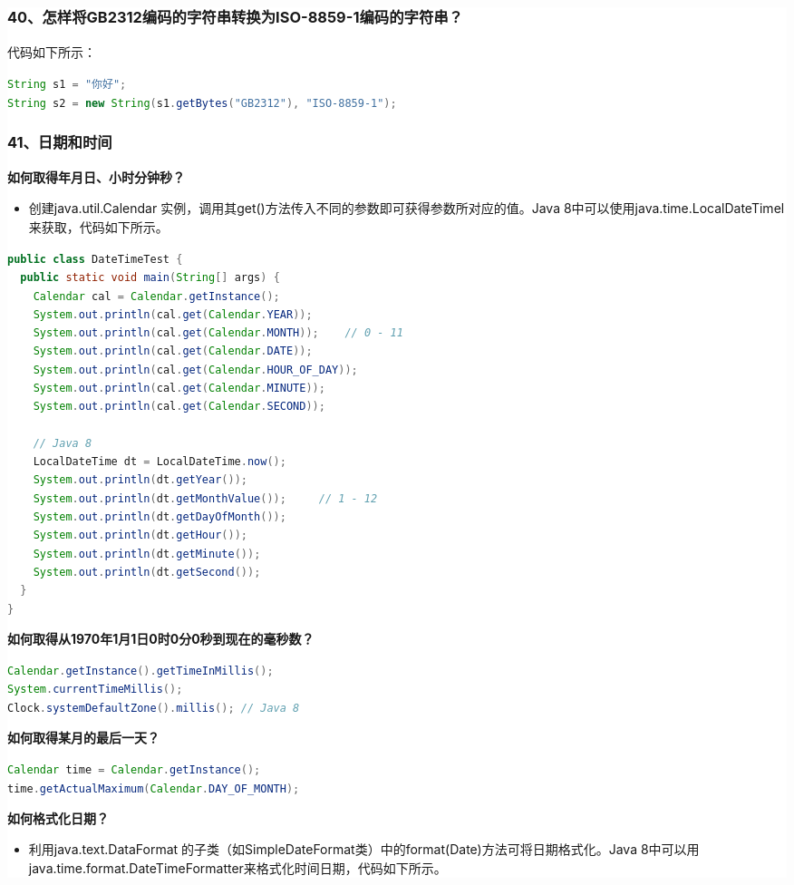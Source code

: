 ### 40、怎样将GB2312编码的字符串转换为ISO-8859-1编码的字符串？ 

代码如下所示：

```java
String s1 = "你好";
String s2 = new String(s1.getBytes("GB2312"), "ISO-8859-1");
```

### 41、日期和时间

**如何取得年月日、小时分钟秒？** 

- 创建java.util.Calendar 实例，调用其get()方法传入不同的参数即可获得参数所对应的值。Java 8中可以使用java.time.LocalDateTimel来获取，代码如下所示。

```java
public class DateTimeTest {
  public static void main(String[] args) {
    Calendar cal = Calendar.getInstance();
    System.out.println(cal.get(Calendar.YEAR));
    System.out.println(cal.get(Calendar.MONTH));    // 0 - 11
    System.out.println(cal.get(Calendar.DATE));
    System.out.println(cal.get(Calendar.HOUR_OF_DAY));
    System.out.println(cal.get(Calendar.MINUTE));
    System.out.println(cal.get(Calendar.SECOND));

    // Java 8
    LocalDateTime dt = LocalDateTime.now();
    System.out.println(dt.getYear());
    System.out.println(dt.getMonthValue());     // 1 - 12
    System.out.println(dt.getDayOfMonth());
    System.out.println(dt.getHour());
    System.out.println(dt.getMinute());
    System.out.println(dt.getSecond());
  }
}
```

**如何取得从1970年1月1日0时0分0秒到现在的毫秒数？** 

```java
Calendar.getInstance().getTimeInMillis();
System.currentTimeMillis();
Clock.systemDefaultZone().millis(); // Java 8
```

**如何取得某月的最后一天？** 

```java
Calendar time = Calendar.getInstance();
time.getActualMaximum(Calendar.DAY_OF_MONTH);
```

**如何格式化日期？** 

- 利用java.text.DataFormat 的子类（如SimpleDateFormat类）中的format(Date)方法可将日期格式化。Java 8中可以用java.time.format.DateTimeFormatter来格式化时间日期，代码如下所示。
